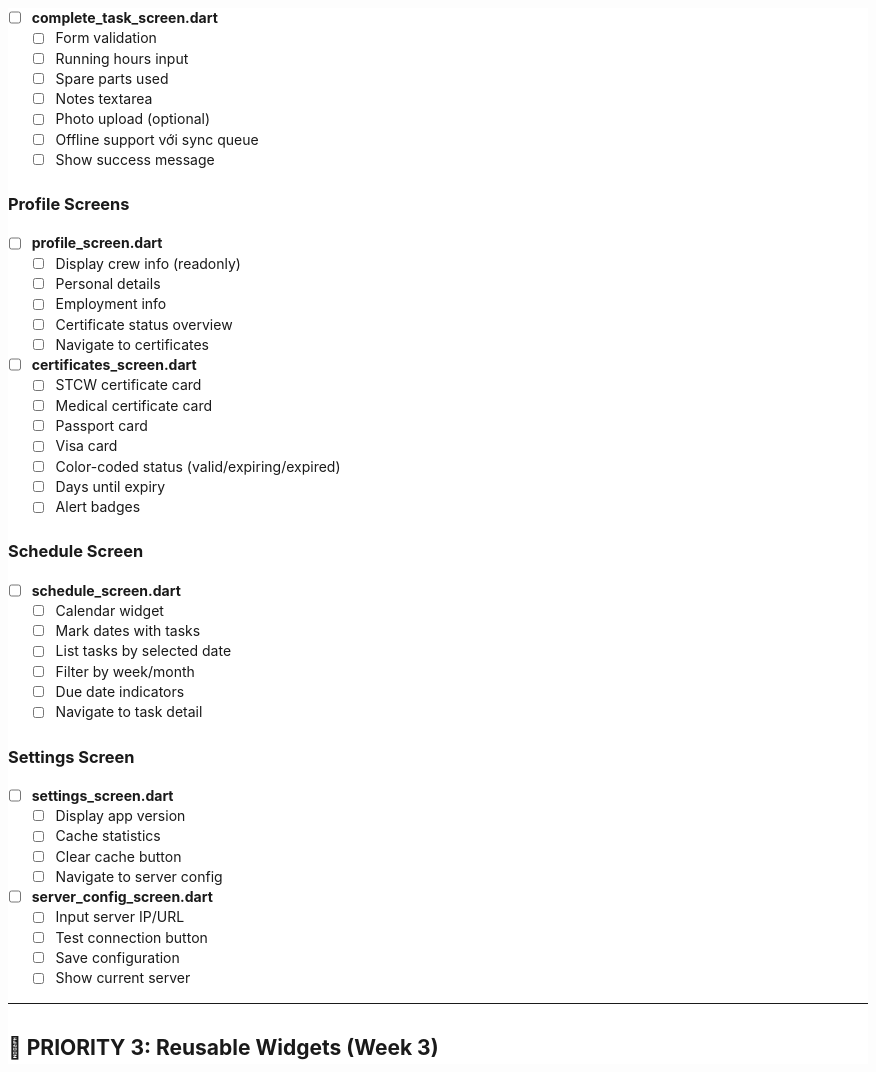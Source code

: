 - [ ] **complete_task_screen.dart**
  - [ ] Form validation
  - [ ] Running hours input
  - [ ] Spare parts used
  - [ ] Notes textarea
  - [ ] Photo upload (optional)
  - [ ] Offline support với sync queue
  - [ ] Show success message

### Profile Screens
- [ ] **profile_screen.dart**
  - [ ] Display crew info (readonly)
  - [ ] Personal details
  - [ ] Employment info
  - [ ] Certificate status overview
  - [ ] Navigate to certificates

- [ ] **certificates_screen.dart**
  - [ ] STCW certificate card
  - [ ] Medical certificate card
  - [ ] Passport card
  - [ ] Visa card
  - [ ] Color-coded status (valid/expiring/expired)
  - [ ] Days until expiry
  - [ ] Alert badges

### Schedule Screen
- [ ] **schedule_screen.dart**
  - [ ] Calendar widget
  - [ ] Mark dates with tasks
  - [ ] List tasks by selected date
  - [ ] Filter by week/month
  - [ ] Due date indicators
  - [ ] Navigate to task detail

### Settings Screen
- [ ] **settings_screen.dart**
  - [ ] Display app version
  - [ ] Cache statistics
  - [ ] Clear cache button
  - [ ] Navigate to server config

- [ ] **server_config_screen.dart**
  - [ ] Input server IP/URL
  - [ ] Test connection button
  - [ ] Save configuration
  - [ ] Show current server

---

## 🧩 PRIORITY 3: Reusable Widgets (Week 3)
